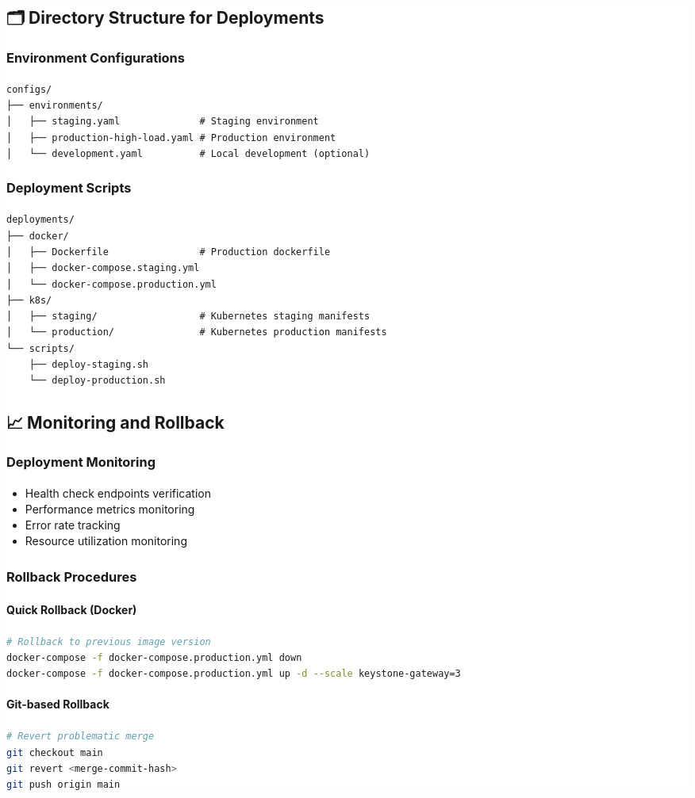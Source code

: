 ## 🗂️ Directory Structure for Deployments

### Environment Configurations
```
configs/
├── environments/
│   ├── staging.yaml              # Staging environment
│   ├── production-high-load.yaml # Production environment
│   └── development.yaml          # Local development (optional)
```

### Deployment Scripts
```
deployments/
├── docker/
│   ├── Dockerfile                # Production dockerfile
│   ├── docker-compose.staging.yml
│   └── docker-compose.production.yml
├── k8s/
│   ├── staging/                  # Kubernetes staging manifests
│   └── production/               # Kubernetes production manifests
└── scripts/
    ├── deploy-staging.sh
    └── deploy-production.sh
```

## 📈 Monitoring and Rollback

### Deployment Monitoring
- Health check endpoints verification
- Performance metrics monitoring
- Error rate tracking
- Resource utilization monitoring

### Rollback Procedures

#### Quick Rollback (Docker)
```bash
# Rollback to previous image version
docker-compose -f docker-compose.production.yml down
docker-compose -f docker-compose.production.yml up -d --scale keystone-gateway=3
```

#### Git-based Rollback
```bash
# Revert problematic merge
git checkout main
git revert <merge-commit-hash>
git push origin main
```
